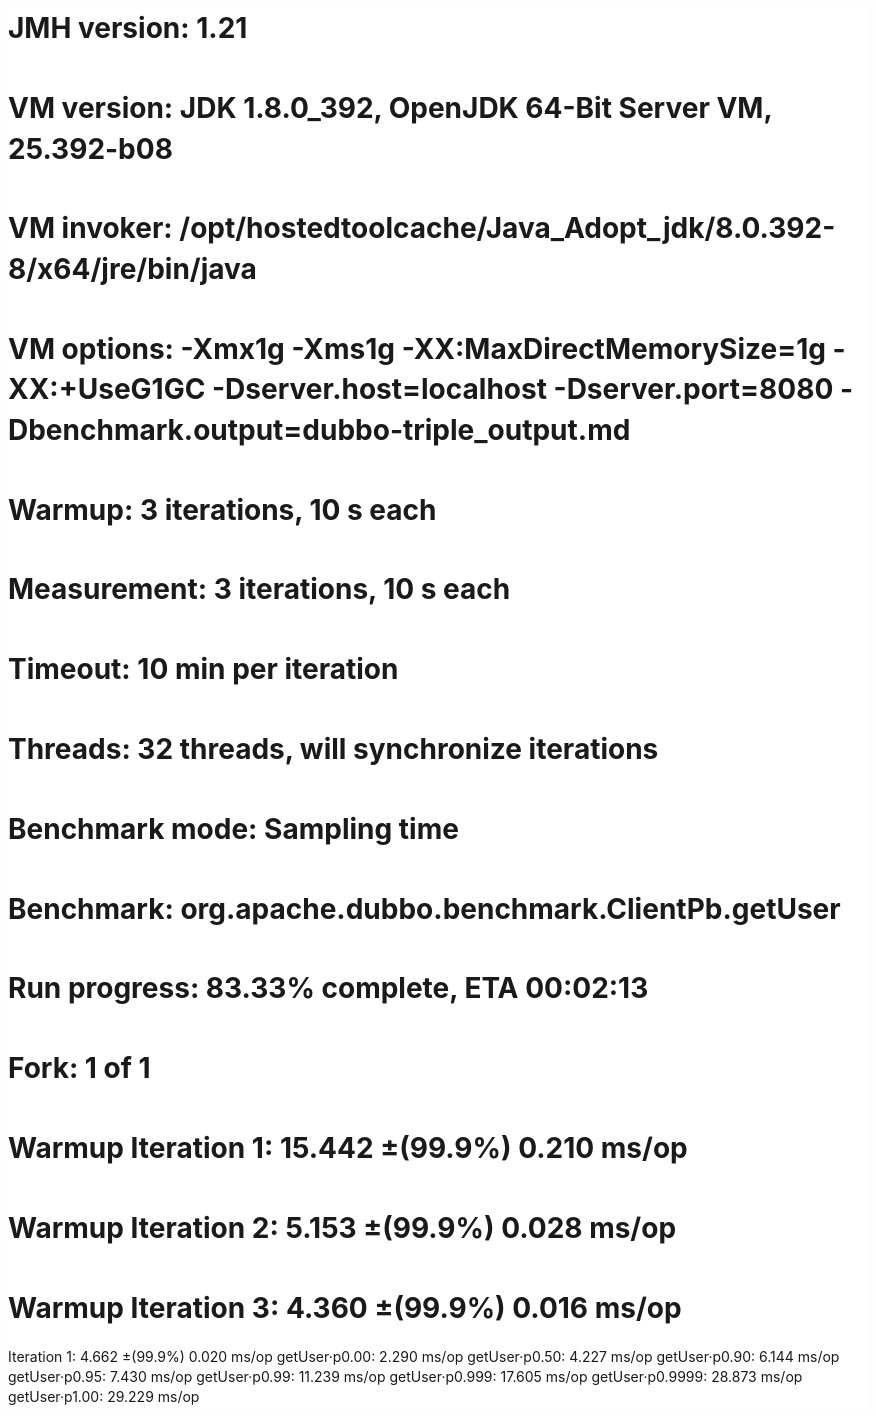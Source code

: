 
# JMH version: 1.21
# VM version: JDK 1.8.0_392, OpenJDK 64-Bit Server VM, 25.392-b08
# VM invoker: /opt/hostedtoolcache/Java_Adopt_jdk/8.0.392-8/x64/jre/bin/java
# VM options: -Xmx1g -Xms1g -XX:MaxDirectMemorySize=1g -XX:+UseG1GC -Dserver.host=localhost -Dserver.port=8080 -Dbenchmark.output=dubbo-triple_output.md
# Warmup: 3 iterations, 10 s each
# Measurement: 3 iterations, 10 s each
# Timeout: 10 min per iteration
# Threads: 32 threads, will synchronize iterations
# Benchmark mode: Sampling time
# Benchmark: org.apache.dubbo.benchmark.ClientPb.getUser

# Run progress: 83.33% complete, ETA 00:02:13
# Fork: 1 of 1
# Warmup Iteration   1: 15.442 ±(99.9%) 0.210 ms/op
# Warmup Iteration   2: 5.153 ±(99.9%) 0.028 ms/op
# Warmup Iteration   3: 4.360 ±(99.9%) 0.016 ms/op
Iteration   1: 4.662 ±(99.9%) 0.020 ms/op
                 getUser·p0.00:   2.290 ms/op
                 getUser·p0.50:   4.227 ms/op
                 getUser·p0.90:   6.144 ms/op
                 getUser·p0.95:   7.430 ms/op
                 getUser·p0.99:   11.239 ms/op
                 getUser·p0.999:  17.605 ms/op
                 getUser·p0.9999: 28.873 ms/op
                 getUser·p1.00:   29.229 ms/op
